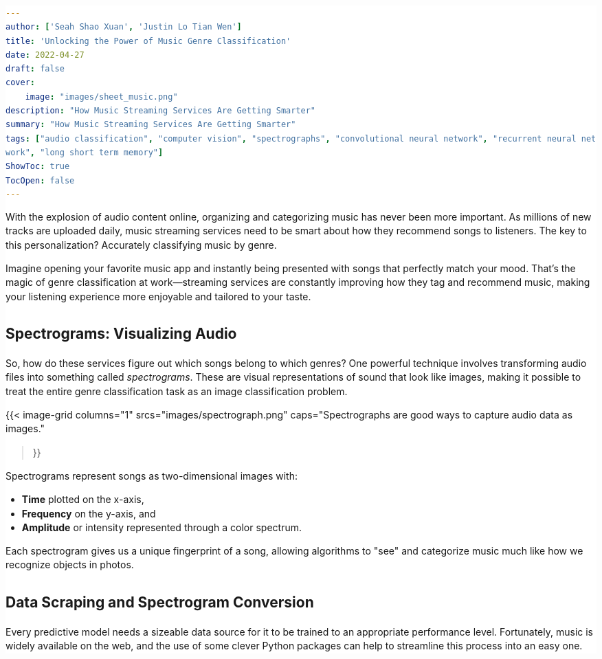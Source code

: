 ```yaml
---
author: ['Seah Shao Xuan', 'Justin Lo Tian Wen']
title: 'Unlocking the Power of Music Genre Classification'
date: 2022-04-27
draft: false
cover: 
    image: "images/sheet_music.png"
description: "How Music Streaming Services Are Getting Smarter"
summary: "How Music Streaming Services Are Getting Smarter"
tags: ["audio classification", "computer vision", "spectrographs", "convolutional neural network", "recurrent neural network", "long short term memory"]
ShowToc: true
TocOpen: false
---
```


With the explosion of audio content online, organizing and categorizing music has never been more important. As millions of new tracks are uploaded daily, music streaming services need to be smart about how they recommend songs to listeners. The key to this personalization? Accurately classifying music by genre.

Imagine opening your favorite music app and instantly being presented with songs that perfectly match your mood. That’s the magic of genre classification at work—streaming services are constantly improving how they tag and recommend music, making your listening experience more enjoyable and tailored to your taste.

## Spectrograms: Visualizing Audio

So, how do these services figure out which songs belong to which genres? One powerful technique involves transforming audio files into something called *spectrograms*. These are visual representations of sound that look like images, making it possible to treat the entire genre classification task as an image classification problem.

{{< image-grid 
    columns="1"
    srcs="images/spectrograph.png"
    caps="Spectrographs are good ways to capture audio data as images."
>}}

Spectrograms represent songs as two-dimensional images with:

- **Time** plotted on the x-axis,
- **Frequency** on the y-axis, and
- **Amplitude** or intensity represented through a color spectrum.

Each spectrogram gives us a unique fingerprint of a song, allowing algorithms to "see" and categorize music much like how we recognize objects in photos.

## Data Scraping and Spectrogram Conversion

Every predictive model needs a sizeable data source for it to be trained to an appropriate performance level. Fortunately, music is widely available on the web, and the use of some clever Python packages can help to streamline this process into an easy one.
